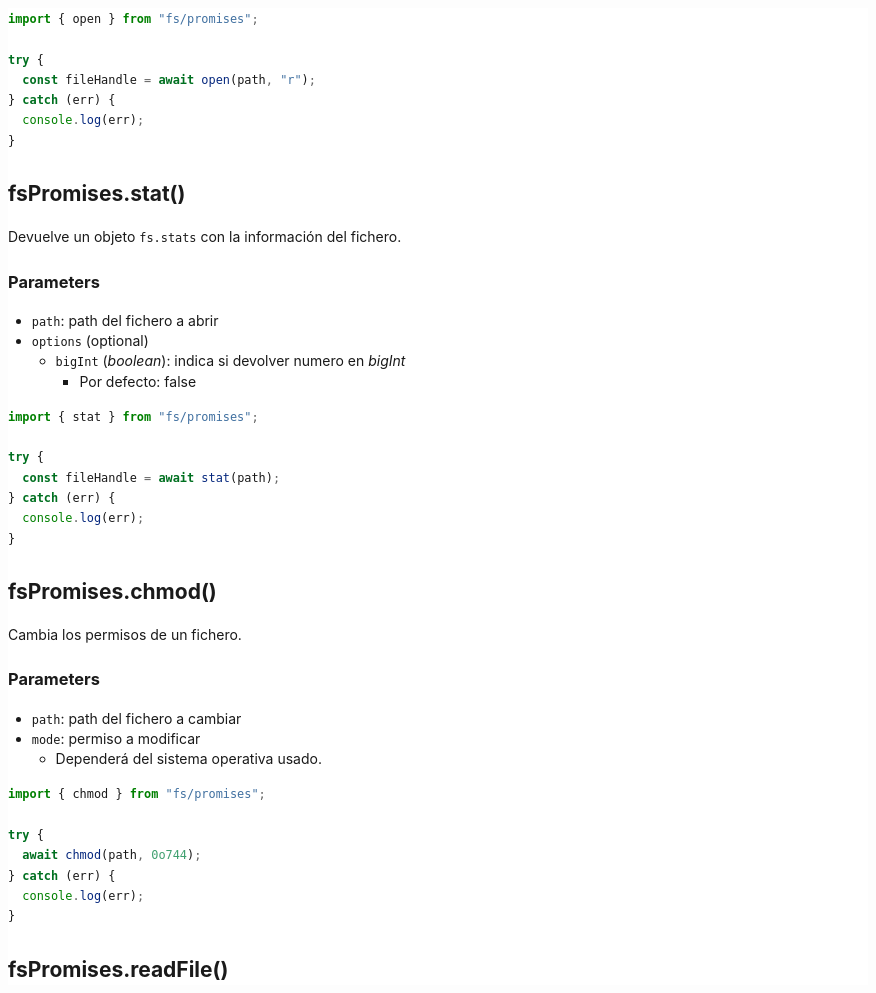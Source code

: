 ```js
import { open } from "fs/promises";

try {
  const fileHandle = await open(path, "r");
} catch (err) {
  console.log(err);
}
```

## fsPromises.stat()

Devuelve un objeto `fs.stats` con la información del fichero.

### Parameters

- `path`: path del fichero a abrir
- `options` (optional)
  - `bigInt` (_boolean_): indica si devolver numero en _bigInt_
    - Por defecto: false

```js
import { stat } from "fs/promises";

try {
  const fileHandle = await stat(path);
} catch (err) {
  console.log(err);
}
```

## fsPromises.chmod()

Cambia los permisos de un fichero.

### Parameters

- `path`: path del fichero a cambiar
- `mode`: permiso a modificar
  - Dependerá del sistema operativa usado.

```js
import { chmod } from "fs/promises";

try {
  await chmod(path, 0o744);
} catch (err) {
  console.log(err);
}
```

## fsPromises.readFile()
